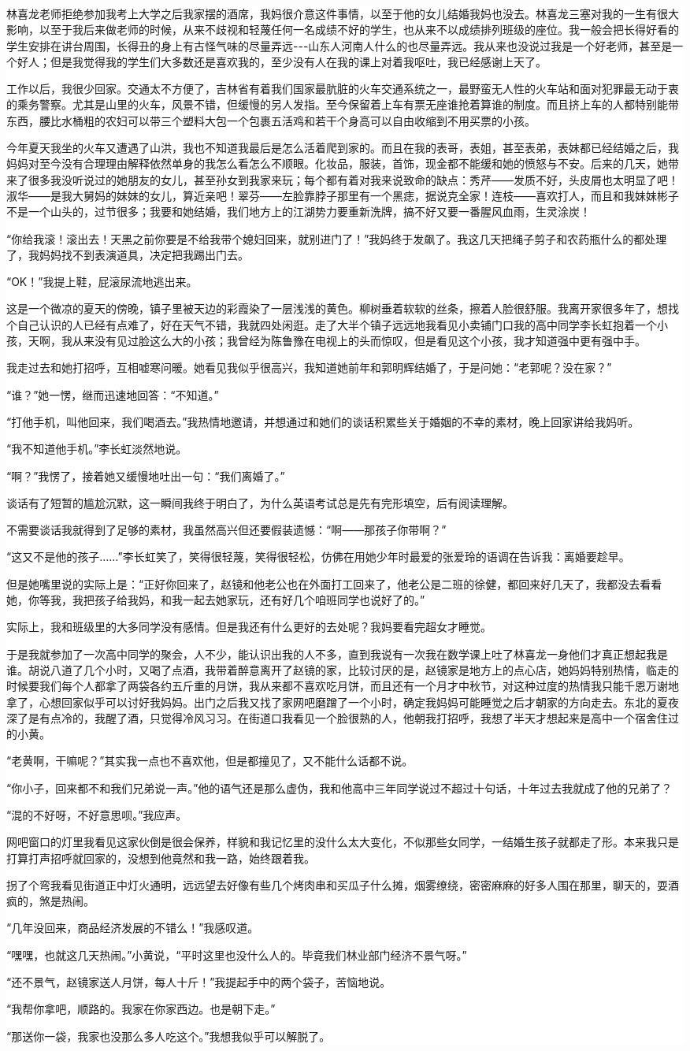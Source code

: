 林喜龙老师拒绝参加我考上大学之后我家摆的酒席，我妈很介意这件事情，以至于他的女儿结婚我妈也没去。林喜龙三塞对我的一生有很大影响，以至于我后来做老师的时候，从来不歧视和轻蔑任何一名成绩不好的学生，也从来不以成绩排列班级的座位。我一般会把长得好看的学生安排在讲台周围，长得丑的身上有古怪气味的尽量弄远---山东人河南人什么的也尽量弄远。我从来也没说过我是一个好老师，甚至是一个好人；但是我觉得我的学生们大多数还是喜欢我的，至少没有人在我的课上对着我呕吐，我已经感谢上天了。

 工作以后，我很少回家。交通太不方便了，吉林省有着我们国家最肮脏的火车交通系统之一，最野蛮无人性的火车站和面对犯罪最无动于衷的乘务警察。尤其是山里的火车，风景不错，但缓慢的另人发指。至今保留着上车有票无座谁抢着算谁的制度。而且挤上车的人都特别能带东西，腰比水桶粗的农妇可以带三个塑料大包一个包裹五活鸡和若干个身高可以自由收缩到不用买票的小孩。

 今年夏天我坐的火车又遭遇了山洪，我也不知道我最后是怎么活着爬到家的。而且在我的表哥，表姐，甚至表弟，表妹都已经结婚之后，我妈妈对至今没有合理理由解释依然单身的我怎么看怎么不顺眼。化妆品，服装，首饰，现金都不能缓和她的愤怒与不安。后来的几天，她带来了很多我没听说过的她朋友的女儿，甚至孙女到我家来玩；每个都有着对我来说致命的缺点：秀芹——发质不好，头皮屑也太明显了吧！淑华——是我大舅妈的妹妹的女儿，算近亲吧！翠芬——左脸靠脖子那里有一个黑痣，据说克全家！连枝——喜欢打人，而且和我妹妹彬子不是一个山头的，过节很多；我要和她结婚，我们地方上的江湖势力要重新洗牌，搞不好又要一番腥风血雨，生灵涂炭！

“你给我滚！滚出去！天黑之前你要是不给我带个媳妇回来，就别进门了！”我妈终于发飙了。我这几天把绳子剪子和农药瓶什么的都处理了，我妈妈找不到表演道具，决定把我踢出门去。

“OK！”我提上鞋，屁滚尿流地逃出来。

 这是一个微凉的夏天的傍晚，镇子里被天边的彩霞染了一层浅浅的黄色。柳树垂着软软的丝条，擦着人脸很舒服。我离开家很多年了，想找个自己认识的人已经有点难了，好在天气不错，我就四处闲逛。走了大半个镇子远远地我看见小卖铺门口我的高中同学李长虹抱着一个小孩，天啊，我从来没有见过脸这么大的小孩；我曾经为陈鲁豫在电视上的头而惊叹，但是看见这个小孩，我才知道强中更有强中手。

 我走过去和她打招呼，互相嘘寒问暖。她看见我似乎很高兴，我知道她前年和郭明辉结婚了，于是问她：“老郭呢？没在家？”

 “谁？”她一愣，继而迅速地回答：“不知道。”

 “打他手机，叫他回来，我们喝酒去。”我热情地邀请，并想通过和她们的谈话积累些关于婚姻的不幸的素材，晚上回家讲给我妈听。

 “我不知道他手机。”李长虹淡然地说。

 “啊？”我愣了，接着她又缓慢地吐出一句：“我们离婚了。”

谈话有了短暂的尴尬沉默，这一瞬间我终于明白了，为什么英语考试总是先有完形填空，后有阅读理解。

 不需要谈话我就得到了足够的素材，我虽然高兴但还要假装遗憾：“啊——那孩子你带啊？”

 “这又不是他的孩子……”李长虹笑了，笑得很轻蔑，笑得很轻松，仿佛在用她少年时最爱的张爱玲的语调在告诉我：离婚要趁早。

但是她嘴里说的实际上是：“正好你回来了，赵镜和他老公也在外面打工回来了，他老公是二班的徐健，都回来好几天了，我都没去看看她，你等我，我把孩子给我妈，和我一起去她家玩，还有好几个咱班同学也说好了的。”

实际上，我和班级里的大多同学没有感情。但是我还有什么更好的去处呢？我妈要看完超女才睡觉。

 于是我就参加了一次高中同学的聚会，人不少，能认识出我的人不多，直到我说有一次我在数学课上吐了林喜龙一身他们才真正想起我是谁。胡说八道了几个小时，又喝了点酒，我带着醉意离开了赵镜的家，比较讨厌的是，赵镜家是地方上的点心店，她妈妈特别热情，临走的时候要我们每个人都拿了两袋各约五斤重的月饼，我从来都不喜欢吃月饼，而且还有一个月才中秋节，对这种过度的热情我只能千恩万谢地拿了，心想回家似乎可以讨好我妈妈。出门之后我又找了家网吧磨蹭了一个小时，确定我妈妈可能睡觉之后才朝家的方向走去。东北的夏夜深了是有点冷的，我醒了酒，只觉得冷风习习。在街道口我看见一个脸很熟的人，他朝我打招呼，我想了半天才想起来是高中一个宿舍住过的小黄。

“老黄啊，干嘛呢？”其实我一点也不喜欢他，但是都撞见了，又不能什么话都不说。

“你小子，回来都不和我们兄弟说一声。”他的语气还是那么虚伪，我和他高中三年同学说过不超过十句话，十年过去我就成了他的兄弟了？

 

“混的不好呀，不好意思呗。”我应声。

网吧窗口的灯里我看见这家伙倒是很会保养，样貌和我记忆里的没什么太大变化，不似那些女同学，一结婚生孩子就都走了形。本来我只是打算打声招呼就回家的，没想到他竟然和我一路，始终跟着我。

拐了个弯我看见街道正中灯火通明，远远望去好像有些几个烤肉串和买瓜子什么摊，烟雾缭绕，密密麻麻的好多人围在那里，聊天的，耍酒疯的，煞是热闹。

“几年没回来，商品经济发展的不错么！”我感叹道。

“嘿嘿，也就这几天热闹。”小黄说，“平时这里也没什么人的。毕竟我们林业部门经济不景气呀。”

“还不景气，赵镜家送人月饼，每人十斤！”我提起手中的两个袋子，苦恼地说。

“我帮你拿吧，顺路的。我家在你家西边。也是朝下走。”

“那送你一袋，我家也没那么多人吃这个。”我想我似乎可以解脱了。
